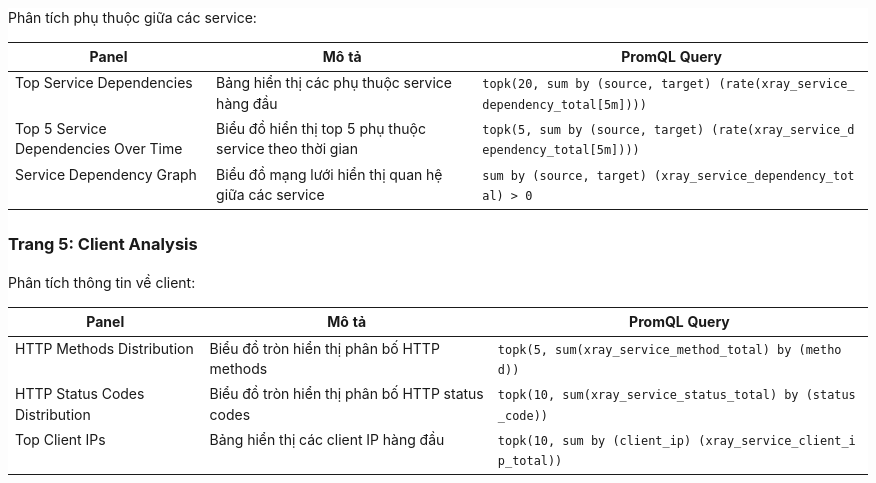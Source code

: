 Phân tích phụ thuộc giữa các service:

| Panel | Mô tả | PromQL Query |
|-------|-------|-------------|
| Top Service Dependencies | Bảng hiển thị các phụ thuộc service hàng đầu | `topk(20, sum by (source, target) (rate(xray_service_dependency_total[5m])))` |
| Top 5 Service Dependencies Over Time | Biểu đồ hiển thị top 5 phụ thuộc service theo thời gian | `topk(5, sum by (source, target) (rate(xray_service_dependency_total[5m])))` |
| Service Dependency Graph | Biểu đồ mạng lưới hiển thị quan hệ giữa các service | `sum by (source, target) (xray_service_dependency_total) > 0` |

### Trang 5: Client Analysis

Phân tích thông tin về client:

| Panel | Mô tả | PromQL Query |
|-------|-------|-------------|
| HTTP Methods Distribution | Biểu đồ tròn hiển thị phân bố HTTP methods | `topk(5, sum(xray_service_method_total) by (method))` |
| HTTP Status Codes Distribution | Biểu đồ tròn hiển thị phân bố HTTP status codes | `topk(10, sum(xray_service_status_total) by (status_code))` |
| Top Client IPs | Bảng hiển thị các client IP hàng đầu | `topk(10, sum by (client_ip) (xray_service_client_ip_total))` |
